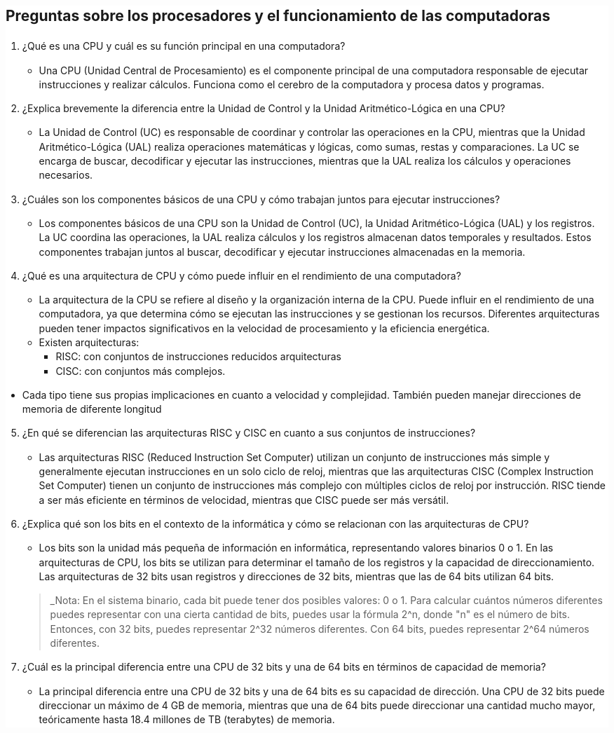 
## Preguntas sobre los procesadores y el funcionamiento de las computadoras
1. ¿Qué es una CPU y cuál es su función principal en una computadora?
   - Una CPU (Unidad Central de Procesamiento) es el componente principal de una computadora responsable de ejecutar instrucciones y realizar cálculos. Funciona como el cerebro de la computadora y procesa datos y programas.

2. ¿Explica brevemente la diferencia entre la Unidad de Control y la Unidad Aritmético-Lógica en una CPU?
   - La Unidad de Control (UC) es responsable de coordinar y controlar las operaciones en la CPU, mientras que la Unidad Aritmético-Lógica (UAL) realiza operaciones matemáticas y lógicas, como sumas, restas y comparaciones. La UC se encarga de buscar, decodificar y ejecutar las instrucciones, mientras que la UAL realiza los cálculos y operaciones necesarios.

3. ¿Cuáles son los componentes básicos de una CPU y cómo trabajan juntos para ejecutar instrucciones?
   - Los componentes básicos de una CPU son la Unidad de Control (UC), la Unidad Aritmético-Lógica (UAL) y los registros. La UC coordina las operaciones, la UAL realiza cálculos y los registros almacenan datos temporales y resultados. Estos componentes trabajan juntos al buscar, decodificar y ejecutar instrucciones almacenadas en la memoria.

4. ¿Qué es una arquitectura de CPU y cómo puede influir en el rendimiento de una computadora?
   - La arquitectura de la CPU se refiere al diseño y la organización interna de la CPU. Puede influir en el rendimiento de una computadora, ya que determina cómo se ejecutan las instrucciones y se gestionan los recursos. Diferentes arquitecturas pueden tener impactos significativos en la velocidad de procesamiento y la eficiencia energética.
   - Existen arquitecturas:
	   - RISC: con conjuntos de instrucciones reducidos arquitecturas
	   - CISC: con conjuntos más complejos.
- Cada tipo tiene sus propias implicaciones en cuanto a velocidad y complejidad. También pueden manejar direcciones de memoria de diferente longitud

5. ¿En qué se diferencian las arquitecturas RISC y CISC en cuanto a sus conjuntos de instrucciones?
   - Las arquitecturas RISC (Reduced Instruction Set Computer) utilizan un conjunto de instrucciones más simple y generalmente ejecutan instrucciones en un solo ciclo de reloj, mientras que las arquitecturas CISC (Complex Instruction Set Computer) tienen un conjunto de instrucciones más complejo con múltiples ciclos de reloj por instrucción. RISC tiende a ser más eficiente en términos de velocidad, mientras que CISC puede ser más versátil.

6. ¿Explica qué son los bits en el contexto de la informática y cómo se relacionan con las arquitecturas de CPU?
   - Los bits son la unidad más pequeña de información en informática, representando valores binarios 0 o 1. En las arquitecturas de CPU, los bits se utilizan para determinar el tamaño de los registros y la capacidad de direccionamiento. Las arquitecturas de 32 bits usan registros y direcciones de 32 bits, mientras que las de 64 bits utilizan 64 bits.
   
   >_Nota: En el sistema binario, cada bit puede tener dos posibles valores: 0 o 1. Para calcular cuántos números diferentes puedes representar con una cierta cantidad de bits, puedes usar la fórmula 2^n, donde "n" es el número de bits. Entonces, con 32 bits, puedes representar 2^32 números diferentes. Con 64 bits, puedes representar 2^64 números diferentes.
   
1. ¿Cuál es la principal diferencia entre una CPU de 32 bits y una de 64 bits en términos de capacidad de memoria?
   - La principal diferencia entre una CPU de 32 bits y una de 64 bits es su capacidad de dirección. Una CPU de 32 bits puede direccionar un máximo de 4 GB de memoria, mientras que una de 64 bits puede direccionar una cantidad mucho mayor, teóricamente hasta 18.4 millones de TB (terabytes) de memoria.
